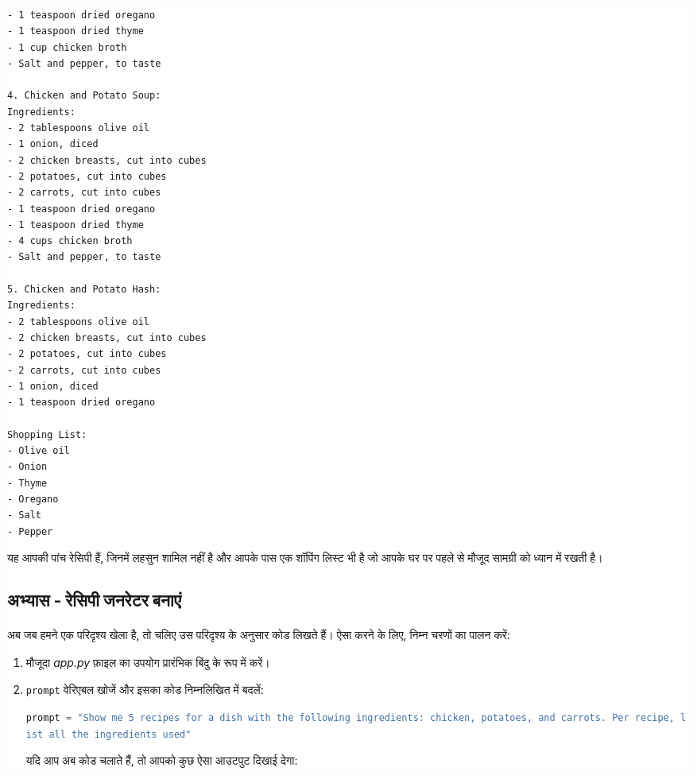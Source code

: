 ```output
- 1 teaspoon dried oregano
- 1 teaspoon dried thyme
- 1 cup chicken broth
- Salt and pepper, to taste

4. Chicken and Potato Soup:
Ingredients:
- 2 tablespoons olive oil
- 1 onion, diced
- 2 chicken breasts, cut into cubes
- 2 potatoes, cut into cubes
- 2 carrots, cut into cubes
- 1 teaspoon dried oregano
- 1 teaspoon dried thyme
- 4 cups chicken broth
- Salt and pepper, to taste

5. Chicken and Potato Hash:
Ingredients:
- 2 tablespoons olive oil
- 2 chicken breasts, cut into cubes
- 2 potatoes, cut into cubes
- 2 carrots, cut into cubes
- 1 onion, diced
- 1 teaspoon dried oregano

Shopping List:
- Olive oil
- Onion
- Thyme
- Oregano
- Salt
- Pepper
```

यह आपकी पांच रेसिपी हैं, जिनमें लहसुन शामिल नहीं है और आपके पास एक शॉपिंग लिस्ट भी है जो आपके घर पर पहले से मौजूद सामग्री को ध्यान में रखती है।

## अभ्यास - रेसिपी जनरेटर बनाएं

अब जब हमने एक परिदृश्य खेला है, तो चलिए उस परिदृश्य के अनुसार कोड लिखते हैं। ऐसा करने के लिए, निम्न चरणों का पालन करें:

1. मौजूदा _app.py_ फ़ाइल का उपयोग प्रारंभिक बिंदु के रूप में करें।
1. `prompt` वेरिएबल खोजें और इसका कोड निम्नलिखित में बदलें:

   ```python
   prompt = "Show me 5 recipes for a dish with the following ingredients: chicken, potatoes, and carrots. Per recipe, list all the ingredients used"
   ```

   यदि आप अब कोड चलाते हैं, तो आपको कुछ ऐसा आउटपुट दिखाई देगा:
